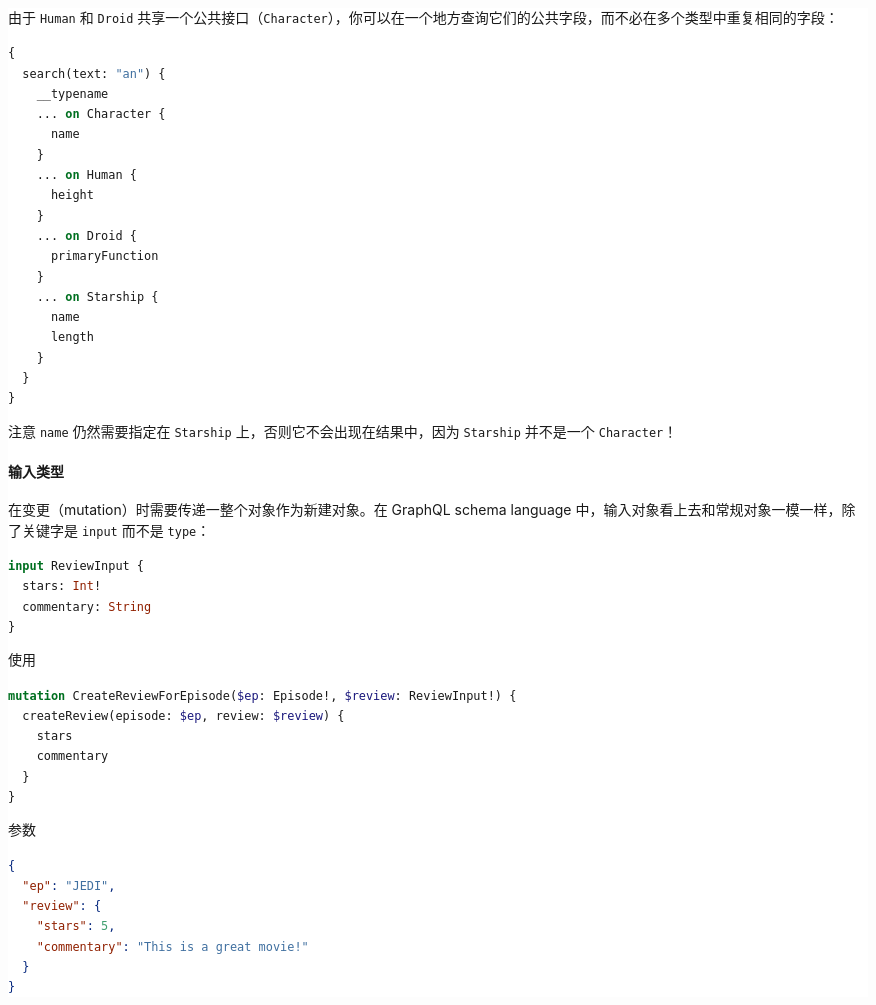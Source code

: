 由于 `Human` 和 `Droid` 共享一个公共接口（`Character`），你可以在一个地方查询它们的公共字段，而不必在多个类型中重复相同的字段：

```graphql
{
  search(text: "an") {
    __typename
    ... on Character {
      name
    }
    ... on Human {
      height
    }
    ... on Droid {
      primaryFunction
    }
    ... on Starship {
      name
      length
    }
  }
}
```

注意 `name` 仍然需要指定在 `Starship` 上，否则它不会出现在结果中，因为 `Starship` 并不是一个 `Character`！

#### 输入类型

在变更（mutation）时需要传递一整个对象作为新建对象。在 GraphQL schema language 中，输入对象看上去和常规对象一模一样，除了关键字是 `input` 而不是 `type`：

```graphql
input ReviewInput {
  stars: Int!
  commentary: String
}
```

使用

```graphql
mutation CreateReviewForEpisode($ep: Episode!, $review: ReviewInput!) {
  createReview(episode: $ep, review: $review) {
    stars
    commentary
  }
}
```

参数

```json
{
  "ep": "JEDI",
  "review": {
    "stars": 5,
    "commentary": "This is a great movie!"
  }
}
```
